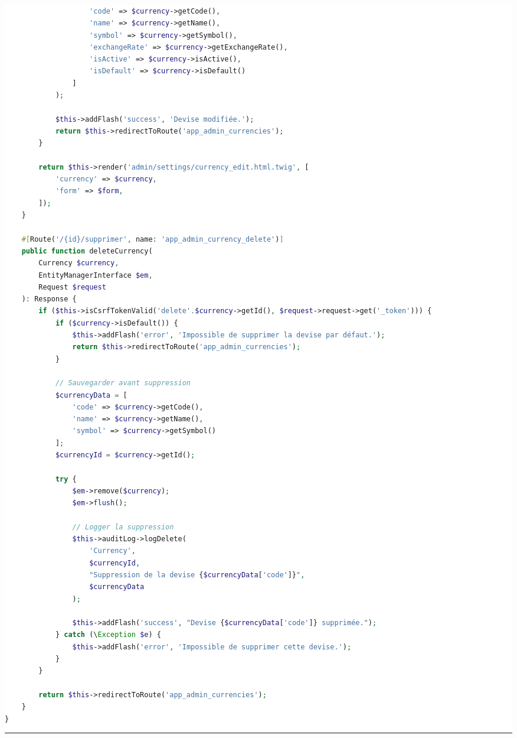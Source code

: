 ```php
                    'code' => $currency->getCode(),
                    'name' => $currency->getName(),
                    'symbol' => $currency->getSymbol(),
                    'exchangeRate' => $currency->getExchangeRate(),
                    'isActive' => $currency->isActive(),
                    'isDefault' => $currency->isDefault()
                ]
            );

            $this->addFlash('success', 'Devise modifiée.');
            return $this->redirectToRoute('app_admin_currencies');
        }

        return $this->render('admin/settings/currency_edit.html.twig', [
            'currency' => $currency,
            'form' => $form,
        ]);
    }

    #[Route('/{id}/supprimer', name: 'app_admin_currency_delete')]
    public function deleteCurrency(
        Currency $currency,
        EntityManagerInterface $em,
        Request $request
    ): Response {
        if ($this->isCsrfTokenValid('delete'.$currency->getId(), $request->request->get('_token'))) {
            if ($currency->isDefault()) {
                $this->addFlash('error', 'Impossible de supprimer la devise par défaut.');
                return $this->redirectToRoute('app_admin_currencies');
            }

            // Sauvegarder avant suppression
            $currencyData = [
                'code' => $currency->getCode(),
                'name' => $currency->getName(),
                'symbol' => $currency->getSymbol()
            ];
            $currencyId = $currency->getId();

            try {
                $em->remove($currency);
                $em->flush();

                // Logger la suppression
                $this->auditLog->logDelete(
                    'Currency',
                    $currencyId,
                    "Suppression de la devise {$currencyData['code']}",
                    $currencyData
                );

                $this->addFlash('success', "Devise {$currencyData['code']} supprimée.");
            } catch (\Exception $e) {
                $this->addFlash('error', 'Impossible de supprimer cette devise.');
            }
        }

        return $this->redirectToRoute('app_admin_currencies');
    }
}
```

---